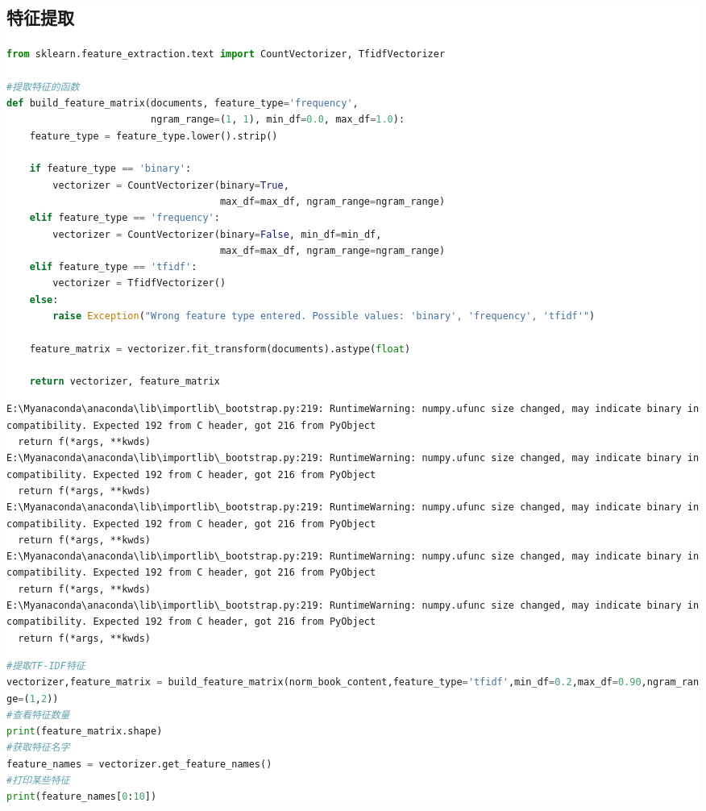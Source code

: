 
## 特征提取


```python
from sklearn.feature_extraction.text import CountVectorizer, TfidfVectorizer

#提取特征的函数
def build_feature_matrix(documents, feature_type='frequency',
                         ngram_range=(1, 1), min_df=0.0, max_df=1.0):
    feature_type = feature_type.lower().strip()

    if feature_type == 'binary':
        vectorizer = CountVectorizer(binary=True,
                                     max_df=max_df, ngram_range=ngram_range)
    elif feature_type == 'frequency':
        vectorizer = CountVectorizer(binary=False, min_df=min_df,
                                     max_df=max_df, ngram_range=ngram_range)
    elif feature_type == 'tfidf':
        vectorizer = TfidfVectorizer()
    else:
        raise Exception("Wrong feature type entered. Possible values: 'binary', 'frequency', 'tfidf'")

    feature_matrix = vectorizer.fit_transform(documents).astype(float)

    return vectorizer, feature_matrix
```

    E:\Myanaconda\anaconda\lib\importlib\_bootstrap.py:219: RuntimeWarning: numpy.ufunc size changed, may indicate binary incompatibility. Expected 192 from C header, got 216 from PyObject
      return f(*args, **kwds)
    E:\Myanaconda\anaconda\lib\importlib\_bootstrap.py:219: RuntimeWarning: numpy.ufunc size changed, may indicate binary incompatibility. Expected 192 from C header, got 216 from PyObject
      return f(*args, **kwds)
    E:\Myanaconda\anaconda\lib\importlib\_bootstrap.py:219: RuntimeWarning: numpy.ufunc size changed, may indicate binary incompatibility. Expected 192 from C header, got 216 from PyObject
      return f(*args, **kwds)
    E:\Myanaconda\anaconda\lib\importlib\_bootstrap.py:219: RuntimeWarning: numpy.ufunc size changed, may indicate binary incompatibility. Expected 192 from C header, got 216 from PyObject
      return f(*args, **kwds)
    E:\Myanaconda\anaconda\lib\importlib\_bootstrap.py:219: RuntimeWarning: numpy.ufunc size changed, may indicate binary incompatibility. Expected 192 from C header, got 216 from PyObject
      return f(*args, **kwds)
    


```python
#提取TF-IDF特征
vectorizer,feature_matrix = build_feature_matrix(norm_book_content,feature_type='tfidf',min_df=0.2,max_df=0.90,ngram_range=(1,2))
#查看特征数量
print(feature_matrix.shape)
#获取特征名字
feature_names = vectorizer.get_feature_names()
#打印某些特征
print(feature_names[0:10])
```
